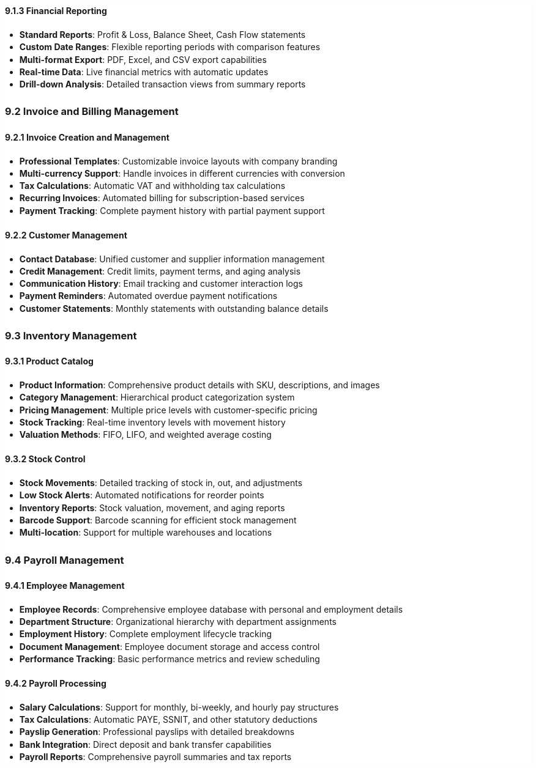 #### 9.1.3 Financial Reporting
- **Standard Reports**: Profit & Loss, Balance Sheet, Cash Flow statements
- **Custom Date Ranges**: Flexible reporting periods with comparison features
- **Multi-format Export**: PDF, Excel, and CSV export capabilities
- **Real-time Data**: Live financial metrics with automatic updates
- **Drill-down Analysis**: Detailed transaction views from summary reports

### 9.2 Invoice and Billing Management

#### 9.2.1 Invoice Creation and Management
- **Professional Templates**: Customizable invoice layouts with company branding
- **Multi-currency Support**: Handle invoices in different currencies with conversion
- **Tax Calculations**: Automatic VAT and withholding tax calculations
- **Recurring Invoices**: Automated billing for subscription-based services
- **Payment Tracking**: Complete payment history with partial payment support

#### 9.2.2 Customer Management
- **Contact Database**: Unified customer and supplier information management
- **Credit Management**: Credit limits, payment terms, and aging analysis
- **Communication History**: Email tracking and customer interaction logs
- **Payment Reminders**: Automated overdue payment notifications
- **Customer Statements**: Monthly statements with outstanding balance details

### 9.3 Inventory Management

#### 9.3.1 Product Catalog
- **Product Information**: Comprehensive product details with SKU, descriptions, and images
- **Category Management**: Hierarchical product categorization system
- **Pricing Management**: Multiple price levels with customer-specific pricing
- **Stock Tracking**: Real-time inventory levels with movement history
- **Valuation Methods**: FIFO, LIFO, and weighted average costing

#### 9.3.2 Stock Control
- **Stock Movements**: Detailed tracking of stock in, out, and adjustments
- **Low Stock Alerts**: Automated notifications for reorder points
- **Inventory Reports**: Stock valuation, movement, and aging reports
- **Barcode Support**: Barcode scanning for efficient stock management
- **Multi-location**: Support for multiple warehouses and locations

### 9.4 Payroll Management

#### 9.4.1 Employee Management
- **Employee Records**: Comprehensive employee database with personal and employment details
- **Department Structure**: Organizational hierarchy with department assignments
- **Employment History**: Complete employment lifecycle tracking
- **Document Management**: Employee document storage and access control
- **Performance Tracking**: Basic performance metrics and review scheduling

#### 9.4.2 Payroll Processing
- **Salary Calculations**: Support for monthly, bi-weekly, and hourly pay structures
- **Tax Calculations**: Automatic PAYE, SSNIT, and other statutory deductions
- **Payslip Generation**: Professional payslips with detailed breakdowns
- **Bank Integration**: Direct deposit and bank transfer capabilities
- **Payroll Reports**: Comprehensive payroll summaries and tax reports
